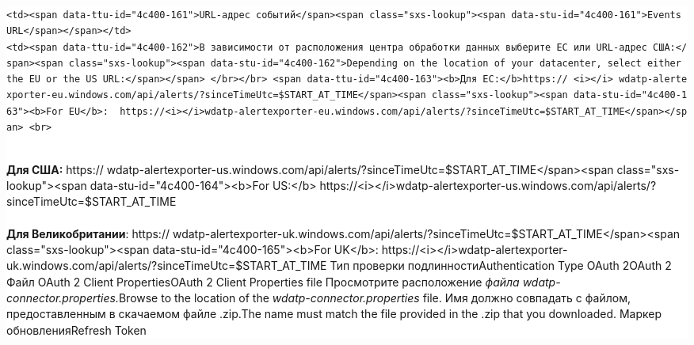     <td><span data-ttu-id="4c400-161">URL-адрес событий</span><span class="sxs-lookup"><span data-stu-id="4c400-161">Events URL</span></span></td>
    <td><span data-ttu-id="4c400-162">В зависимости от расположения центра обработки данных выберите ЕС или URL-адрес США:</span><span class="sxs-lookup"><span data-stu-id="4c400-162">Depending on the location of your datacenter, select either the EU or the US URL:</span></span> </br></br> <span data-ttu-id="4c400-163"><b>Для ЕС:</b>https:// <i></i> wdatp-alertexporter-eu.windows.com/api/alerts/?sinceTimeUtc=$START_AT_TIME</span><span class="sxs-lookup"><span data-stu-id="4c400-163"><b>For EU</b>:  https://<i></i>wdatp-alertexporter-eu.windows.com/api/alerts/?sinceTimeUtc=$START_AT_TIME</span></span> <br>
   </br><span data-ttu-id="4c400-164"><b>Для США:</b> https:// <i></i> wdatp-alertexporter-us.windows.com/api/alerts/?sinceTimeUtc=$START_AT_TIME</span><span class="sxs-lookup"><span data-stu-id="4c400-164"><b>For US:</b> https://<i></i>wdatp-alertexporter-us.windows.com/api/alerts/?sinceTimeUtc=$START_AT_TIME</span></span> <br> <br> <span data-ttu-id="4c400-165"><b>Для Великобритании</b>: https:// <i></i> wdatp-alertexporter-uk.windows.com/api/alerts/?sinceTimeUtc=$START_AT_TIME</span><span class="sxs-lookup"><span data-stu-id="4c400-165"><b>For UK</b>:  https://<i></i>wdatp-alertexporter-uk.windows.com/api/alerts/?sinceTimeUtc=$START_AT_TIME</span></span></td>
    <tr>
    <td><span data-ttu-id="4c400-166">Тип проверки подлинности</span><span class="sxs-lookup"><span data-stu-id="4c400-166">Authentication Type</span></span></td>
    <td><span data-ttu-id="4c400-167">OAuth 2</span><span class="sxs-lookup"><span data-stu-id="4c400-167">OAuth 2</span></span></td>
    </tr>
    <td><span data-ttu-id="4c400-168">Файл OAuth 2 Client Properties</span><span class="sxs-lookup"><span data-stu-id="4c400-168">OAuth 2 Client Properties file</span></span></td>
    <td><span data-ttu-id="4c400-169">Просмотрите расположение <em>файла wdatp-connector.properties.</em></span><span class="sxs-lookup"><span data-stu-id="4c400-169">Browse to the location of the <em>wdatp-connector.properties</em> file.</span></span> <span data-ttu-id="4c400-170">Имя должно совпадать с файлом, предоставленным в скачаемом файле .zip.</span><span class="sxs-lookup"><span data-stu-id="4c400-170">The name must match the file provided in the .zip that you downloaded.</span></span></td>
    <tr>
    <td><span data-ttu-id="4c400-171">Маркер обновления</span><span class="sxs-lookup"><span data-stu-id="4c400-171">Refresh Token</span></span></td>